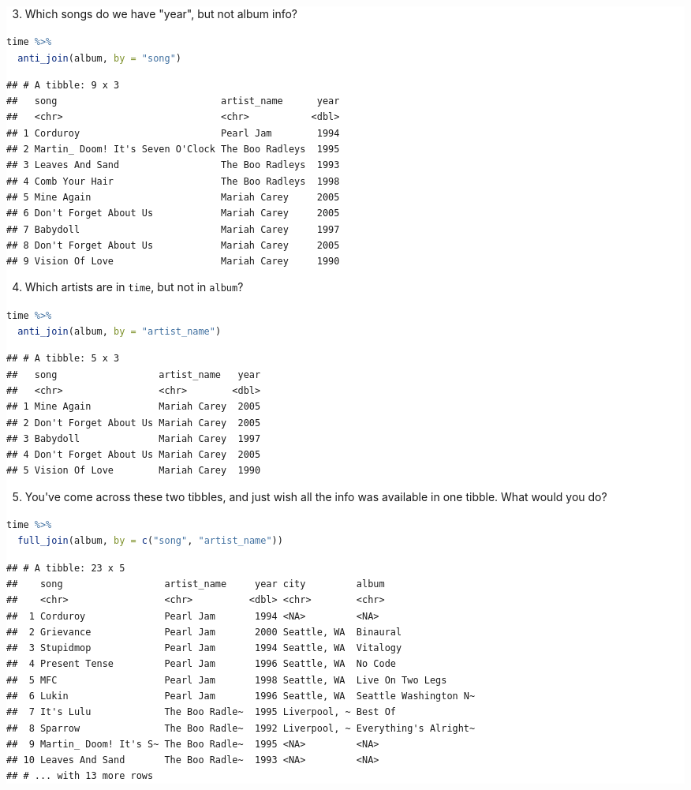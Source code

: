 3. Which songs do we have "year", but not album info?


```r
time %>% 
  anti_join(album, by = "song")
```

```
## # A tibble: 9 x 3
##   song                             artist_name      year
##   <chr>                            <chr>           <dbl>
## 1 Corduroy                         Pearl Jam        1994
## 2 Martin_ Doom! It's Seven O'Clock The Boo Radleys  1995
## 3 Leaves And Sand                  The Boo Radleys  1993
## 4 Comb Your Hair                   The Boo Radleys  1998
## 5 Mine Again                       Mariah Carey     2005
## 6 Don't Forget About Us            Mariah Carey     2005
## 7 Babydoll                         Mariah Carey     1997
## 8 Don't Forget About Us            Mariah Carey     2005
## 9 Vision Of Love                   Mariah Carey     1990
```

4. Which artists are in `time`, but not in `album`?


```r
time %>% 
  anti_join(album, by = "artist_name")
```

```
## # A tibble: 5 x 3
##   song                  artist_name   year
##   <chr>                 <chr>        <dbl>
## 1 Mine Again            Mariah Carey  2005
## 2 Don't Forget About Us Mariah Carey  2005
## 3 Babydoll              Mariah Carey  1997
## 4 Don't Forget About Us Mariah Carey  2005
## 5 Vision Of Love        Mariah Carey  1990
```

5. You've come across these two tibbles, and just wish all the info was 
   available in one tibble. What would you do?


```r
time %>%
  full_join(album, by = c("song", "artist_name"))
```

```
## # A tibble: 23 x 5
##    song                  artist_name     year city         album                
##    <chr>                 <chr>          <dbl> <chr>        <chr>                
##  1 Corduroy              Pearl Jam       1994 <NA>         <NA>                 
##  2 Grievance             Pearl Jam       2000 Seattle, WA  Binaural             
##  3 Stupidmop             Pearl Jam       1994 Seattle, WA  Vitalogy             
##  4 Present Tense         Pearl Jam       1996 Seattle, WA  No Code              
##  5 MFC                   Pearl Jam       1998 Seattle, WA  Live On Two Legs     
##  6 Lukin                 Pearl Jam       1996 Seattle, WA  Seattle Washington N~
##  7 It's Lulu             The Boo Radle~  1995 Liverpool, ~ Best Of              
##  8 Sparrow               The Boo Radle~  1992 Liverpool, ~ Everything's Alright~
##  9 Martin_ Doom! It's S~ The Boo Radle~  1995 <NA>         <NA>                 
## 10 Leaves And Sand       The Boo Radle~  1993 <NA>         <NA>                 
## # ... with 13 more rows
```

